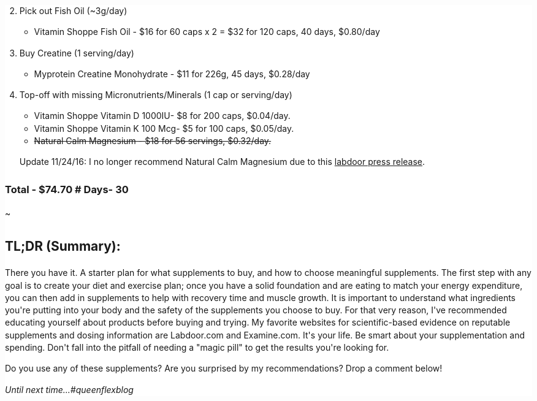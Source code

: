 2. Pick out Fish Oil (~3g/day)
	- Vitamin Shoppe Fish Oil - $16 for 60 caps x 2 = $32 for 120 caps, 40 days, $0.80/day

3. Buy Creatine (1 serving/day)
	- Myprotein Creatine Monohydrate - $11 for 226g, 45 days, $0.28/day

4. Top-off with missing Micronutrients/Minerals (1 cap or serving/day)
	- Vitamin Shoppe Vitamin D 1000IU- $8 for 200 caps, $0.04/day.
	- Vitamin Shoppe Vitamin K 100 Mcg- $5 for 100 caps, $0.05/day.	
	- <s> Natural Calm Magnesium - $18 for 56 servings, $0.32/day. </s> 

	Update 11/24/16: I no longer recommend Natural Calm Magnesium due to this [labdoor press release](https://labdoor.com/article/labdoors-statement-natural-vitality-calm).

### Total - $74.70 # Days- 30

~

## TL;DR (Summary):
There you have it. A starter plan for what supplements to buy, and how to choose meaningful supplements. The first step with any goal is to create your diet and exercise plan; once you have a solid foundation and are eating to match your energy expenditure, you can then add in supplements to help with recovery time and muscle growth. It is important to understand what ingredients you're putting into your body and the safety of the supplements you choose to buy. For that very reason, I've recommended educating yourself about products before buying and trying. My favorite websites for scientific-based evidence on reputable supplements and dosing information are Labdoor.com and Examine.com. It's your life. Be smart about your supplementation and spending. Don't fall into the pitfall of needing a "magic pill" to get the results you're looking for. 

Do you use any of these supplements? Are you surprised by my recommendations? Drop a comment below!

*Until next time...#queenflexblog*
